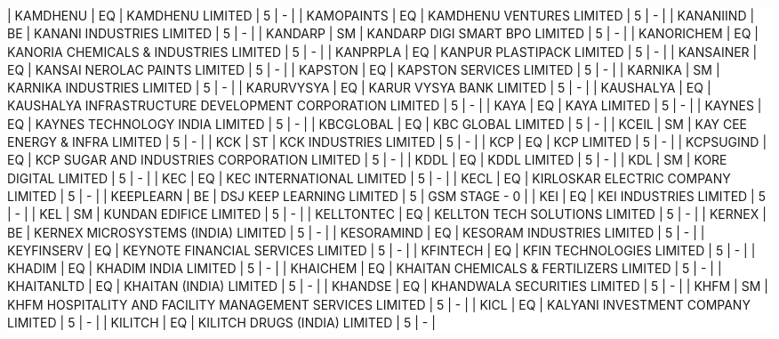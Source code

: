 | KAMDHENU | EQ | KAMDHENU LIMITED | 5 | - |
| KAMOPAINTS | EQ | KAMDHENU VENTURES LIMITED | 5 | - |
| KANANIIND | BE | KANANI INDUSTRIES LIMITED | 5 | - |
| KANDARP | SM | KANDARP DIGI SMART BPO LIMITED | 5 | - |
| KANORICHEM | EQ | KANORIA CHEMICALS & INDUSTRIES LIMITED | 5 | - |
| KANPRPLA | EQ | KANPUR PLASTIPACK LIMITED | 5 | - |
| KANSAINER | EQ | KANSAI NEROLAC PAINTS LIMITED | 5 | - |
| KAPSTON | EQ | KAPSTON SERVICES LIMITED | 5 | - |
| KARNIKA | SM | KARNIKA INDUSTRIES LIMITED | 5 | - |
| KARURVYSYA | EQ | KARUR VYSYA BANK LIMITED | 5 | - |
| KAUSHALYA | EQ | KAUSHALYA INFRASTRUCTURE DEVELOPMENT CORPORATION LIMITED | 5 | - |
| KAYA | EQ | KAYA LIMITED | 5 | - |
| KAYNES | EQ | KAYNES TECHNOLOGY INDIA LIMITED | 5 | - |
| KBCGLOBAL | EQ | KBC GLOBAL LIMITED | 5 | - |
| KCEIL | SM | KAY CEE ENERGY & INFRA LIMITED | 5 | - |
| KCK | ST | KCK INDUSTRIES LIMITED | 5 | - |
| KCP | EQ | KCP LIMITED | 5 | - |
| KCPSUGIND | EQ | KCP SUGAR AND INDUSTRIES CORPORATION LIMITED | 5 | - |
| KDDL | EQ | KDDL LIMITED | 5 | - |
| KDL | SM | KORE DIGITAL LIMITED | 5 | - |
| KEC | EQ | KEC INTERNATIONAL LIMITED | 5 | - |
| KECL | EQ | KIRLOSKAR ELECTRIC COMPANY LIMITED | 5 | - |
| KEEPLEARN | BE | DSJ KEEP LEARNING LIMITED | 5 | GSM STAGE - 0 |
| KEI | EQ | KEI INDUSTRIES LIMITED | 5 | - |
| KEL | SM | KUNDAN EDIFICE LIMITED | 5 | - |
| KELLTONTEC | EQ | KELLTON TECH SOLUTIONS LIMITED | 5 | - |
| KERNEX | BE | KERNEX MICROSYSTEMS (INDIA) LIMITED | 5 | - |
| KESORAMIND | EQ | KESORAM INDUSTRIES LIMITED | 5 | - |
| KEYFINSERV | EQ | KEYNOTE FINANCIAL SERVICES LIMITED | 5 | - |
| KFINTECH | EQ | KFIN TECHNOLOGIES LIMITED | 5 | - |
| KHADIM | EQ | KHADIM INDIA LIMITED | 5 | - |
| KHAICHEM | EQ | KHAITAN CHEMICALS & FERTILIZERS LIMITED | 5 | - |
| KHAITANLTD | EQ | KHAITAN (INDIA) LIMITED | 5 | - |
| KHANDSE | EQ | KHANDWALA SECURITIES LIMITED | 5 | - |
| KHFM | SM | KHFM HOSPITALITY AND FACILITY MANAGEMENT SERVICES LIMITED | 5 | - |
| KICL | EQ | KALYANI INVESTMENT COMPANY LIMITED | 5 | - |
| KILITCH | EQ | KILITCH DRUGS (INDIA) LIMITED | 5 | - |